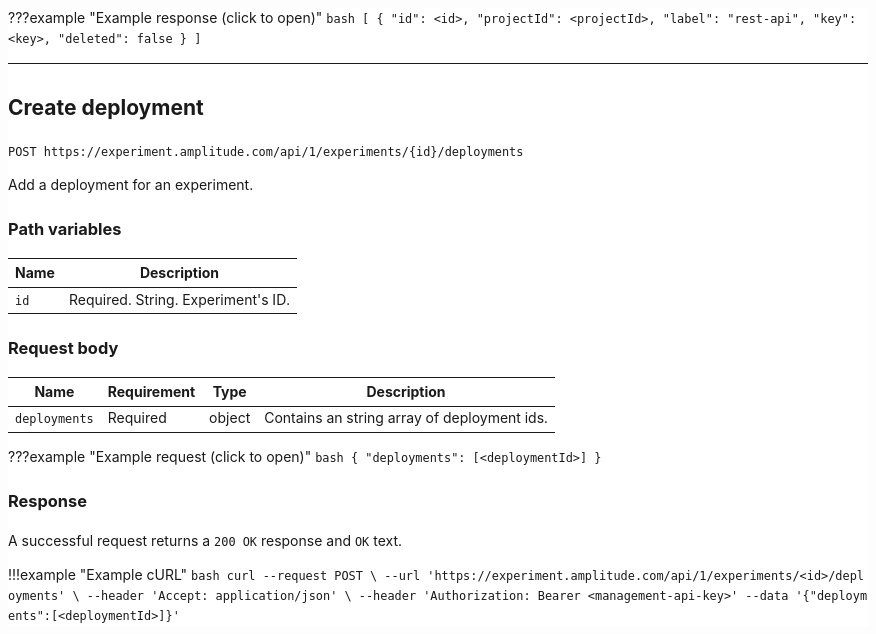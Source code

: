 ???example "Example response (click to open)"
    ```bash
    [
        {
            "id": <id>,
            "projectId": <projectId>,
            "label": "rest-api",
            "key": <key>,
            "deleted": false
        }
    ]
    ```

------

## Create deployment

```bash
POST https://experiment.amplitude.com/api/1/experiments/{id}/deployments
```

Add a deployment for an experiment.

### Path variables

|Name|Description|
|---|----|
|`id`| Required. String. Experiment's ID.|

### Request body

|<div class="med-big-column">Name</div>|Requirement|Type|Description|
|---|---|---|---|
|`deployments`| Required | object | Contains an string array of deployment ids. |

???example "Example request (click to open)"
    ```bash
    {
        "deployments": [<deploymentId>]
    }
    ```

### Response

A successful request returns a `200 OK` response and `OK` text.

!!!example "Example cURL"
    ```bash
    curl --request POST \
      --url 'https://experiment.amplitude.com/api/1/experiments/<id>/deployments' \
      --header 'Accept: application/json' \
      --header 'Authorization: Bearer <management-api-key>'
      --data '{"deployments":[<deploymentId>]}'
    ```
